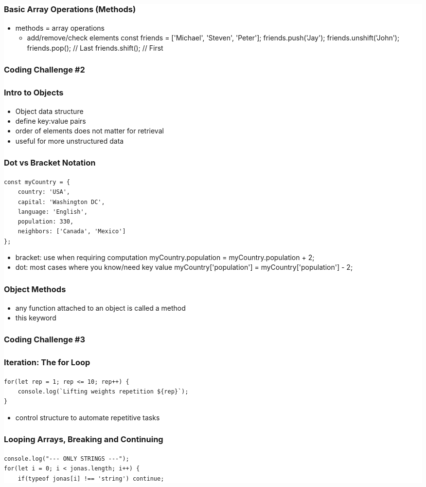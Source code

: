 ### Basic Array Operations (Methods)

- methods = array operations
  - add/remove/check elements
    const friends = ['Michael', 'Steven', 'Peter'];
    friends.push('Jay');
    friends.unshift('John');
    friends.pop(); // Last
    friends.shift(); // First

### Coding Challenge #2

### Intro to Objects

- Object data structure
- define key:value pairs
- order of elements does not matter for retrieval
- useful for more unstructured data

### Dot vs Bracket Notation

    const myCountry = {
        country: 'USA',
        capital: 'Washington DC',
        language: 'English',
        population: 330,
        neighbors: ['Canada', 'Mexico']
    };

- bracket: use when requiring computation
  myCountry.population = myCountry.population + 2;
- dot: most cases where you know/need key value
  myCountry['population'] = myCountry['population'] - 2;

### Object Methods

- any function attached to an object is called a method
- this keyword

### Coding Challenge #3

### Iteration: The for Loop

    for(let rep = 1; rep <= 10; rep++) {
        console.log(`Lifting weights repetition ${rep}`);
    }

- control structure to automate repetitive tasks

### Looping Arrays, Breaking and Continuing

    console.log("--- ONLY STRINGS ---");
    for(let i = 0; i < jonas.length; i++) {
        if(typeof jonas[i] !== 'string') continue;
